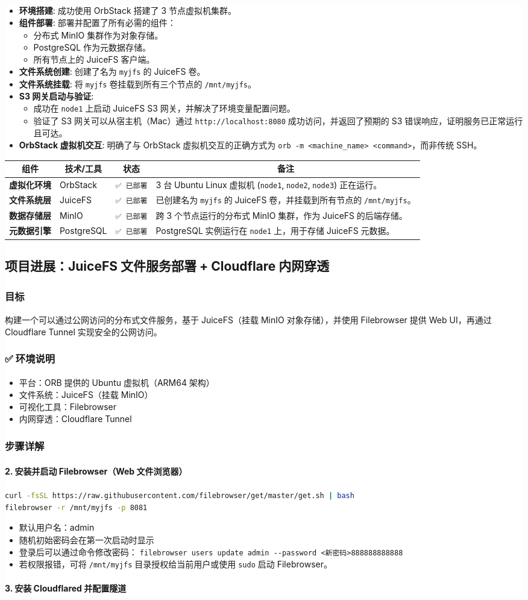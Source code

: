 - **环境搭建**: 成功使用 OrbStack 搭建了 3 节点虚拟机集群。
- **组件部署**: 部署并配置了所有必需的组件：
  - 分布式 MinIO 集群作为对象存储。
  - PostgreSQL 作为元数据存储。
  - 所有节点上的 JuiceFS 客户端。
- **文件系统创建**: 创建了名为 `myjfs` 的 JuiceFS 卷。
- **文件系统挂载**: 将 `myjfs` 卷挂载到所有三个节点的 `/mnt/myjfs`。
- **S3 网关启动与验证**:
  - 成功在 `node1` 上启动 JuiceFS S3 网关，并解决了环境变量配置问题。
  - 验证了 S3 网关可以从宿主机（Mac）通过 `http://localhost:8080` 成功访问，并返回了预期的 S3 错误响应，证明服务已正常运行且可达。
- **OrbStack 虚拟机交互**: 明确了与 OrbStack 虚拟机交互的正确方式为 `orb -m <machine_name> <command>`，而非传统 SSH。

| 组件                 | 技术/工具  | 状态          | 备注                                                                    |
| -------------------- | ---------- | ------------- | ----------------------------------------------------------------------- |
| **虚拟化环境** | OrbStack   | `✅ 已部署` | 3 台 Ubuntu Linux 虚拟机 (`node1`, `node2`, `node3`) 正在运行。   |
| **文件系统层** | JuiceFS    | `✅ 已部署` | 已创建名为 `myjfs` 的 JuiceFS 卷，并挂载到所有节点的 `/mnt/myjfs`。 |
| **数据存储层** | MinIO      | `✅ 已部署` | 跨 3 个节点运行的分布式 MinIO 集群，作为 JuiceFS 的后端存储。           |
| **元数据引擎** | PostgreSQL | `✅ 已部署` | PostgreSQL 实例运行在 `node1` 上，用于存储 JuiceFS 元数据。           |

## 项目进展：JuiceFS 文件服务部署 + Cloudflare 内网穿透

### 目标

构建一个可以通过公网访问的分布式文件服务，基于 JuiceFS（挂载 MinIO 对象存储），并使用 Filebrowser 提供 Web UI，再通过 Cloudflare Tunnel 实现安全的公网访问。

### ✅ 环境说明

- 平台：ORB 提供的 Ubuntu 虚拟机（ARM64 架构）
- 文件系统：JuiceFS（挂载 MinIO）
- 可视化工具：Filebrowser
- 内网穿透：Cloudflare Tunnel

### 步骤详解

#### 2. 安装并启动 Filebrowser（Web 文件浏览器）

```bash
curl -fsSL https://raw.githubusercontent.com/filebrowser/get/master/get.sh | bash
filebrowser -r /mnt/myjfs -p 8081
```

- 默认用户名：admin
- 随机初始密码会在第一次启动时显示
- 登录后可以通过命令修改密码：
  `filebrowser users update admin --password <新密码>888888888888`
- 若权限报错，可将 `/mnt/myjfs` 目录授权给当前用户或使用 `sudo` 启动 Filebrowser。

#### 3. 安装 Cloudflared 并配置隧道
